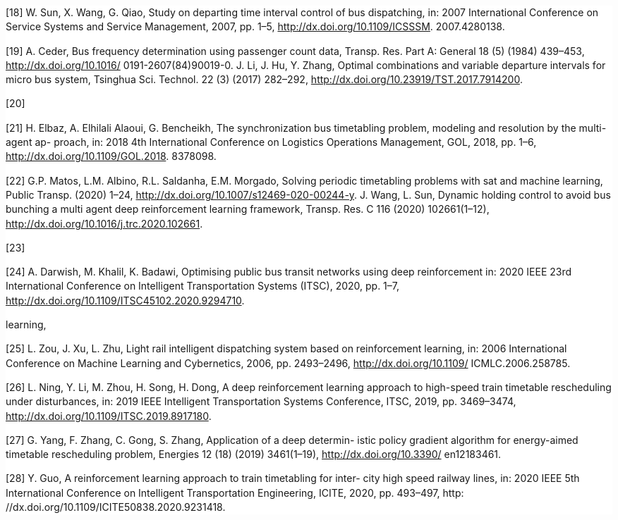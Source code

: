 [18] W. Sun, X. Wang, G. Qiao, Study on departing time interval control of
bus dispatching,
in: 2007 International Conference on Service Systems
and Service Management, 2007, pp. 1–5, http://dx.doi.org/10.1109/ICSSSM.
2007.4280138.

[19] A. Ceder, Bus frequency determination using passenger count data, Transp.
Res. Part A: General 18 (5) (1984) 439–453, http://dx.doi.org/10.1016/
0191-2607(84)90019-0.
J. Li, J. Hu, Y. Zhang, Optimal combinations and variable departure intervals
for micro bus system, Tsinghua Sci. Technol. 22 (3) (2017) 282–292,
http://dx.doi.org/10.23919/TST.2017.7914200.

[20]

[21] H. Elbaz, A. Elhilali Alaoui, G. Bencheikh, The synchronization bus
timetabling problem, modeling and resolution by the multi-agent ap-
proach,
in: 2018 4th International Conference on Logistics Operations
Management, GOL, 2018, pp. 1–6, http://dx.doi.org/10.1109/GOL.2018.
8378098.

[22] G.P. Matos, L.M. Albino, R.L. Saldanha, E.M. Morgado, Solving periodic
timetabling problems with sat and machine learning, Public Transp. (2020)
1–24, http://dx.doi.org/10.1007/s12469-020-00244-y.
J. Wang, L. Sun, Dynamic holding control to avoid bus bunching a multi
agent deep reinforcement learning framework, Transp. Res. C 116 (2020)
102661(1–12), http://dx.doi.org/10.1016/j.trc.2020.102661.

[23]

[24] A. Darwish, M. Khalil, K. Badawi, Optimising public bus transit networks
using deep reinforcement
in: 2020 IEEE 23rd International
Conference on Intelligent Transportation Systems (ITSC), 2020, pp. 1–7,
http://dx.doi.org/10.1109/ITSC45102.2020.9294710.

learning,

[25] L. Zou, J. Xu, L. Zhu, Light rail intelligent dispatching system based on
reinforcement learning,
in: 2006 International Conference on Machine
Learning and Cybernetics, 2006, pp. 2493–2496, http://dx.doi.org/10.1109/
ICMLC.2006.258785.

[26] L. Ning, Y. Li, M. Zhou, H. Song, H. Dong, A deep reinforcement learning
approach to high-speed train timetable rescheduling under disturbances,
in: 2019 IEEE Intelligent Transportation Systems Conference, ITSC, 2019,
pp. 3469–3474, http://dx.doi.org/10.1109/ITSC.2019.8917180.

[27] G. Yang, F. Zhang, C. Gong, S. Zhang, Application of a deep determin-
istic policy gradient algorithm for energy-aimed timetable rescheduling
problem, Energies 12 (18) (2019) 3461(1–19), http://dx.doi.org/10.3390/
en12183461.

[28] Y. Guo, A reinforcement learning approach to train timetabling for inter-
city high speed railway lines, in: 2020 IEEE 5th International Conference
on Intelligent Transportation Engineering, ICITE, 2020, pp. 493–497, http:
//dx.doi.org/10.1109/ICITE50838.2020.9231418.
